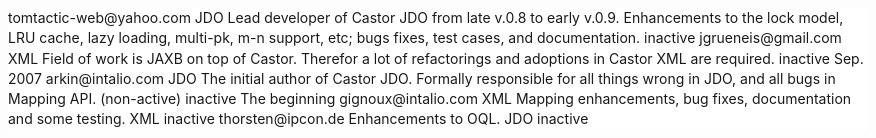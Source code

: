   <contributor type="Inactive Committer">
    <name surname="Yip" given="Thomas"/>
    <email>tomtactic-web@yahoo.com</email>
    <company id="leafsoft"/>
    <project>JDO</project>
    <description>
      Lead developer of Castor JDO from late v.0.8 to early v.0.9.
      Enhancements to the lock model, LRU cache, lazy loading, multi-pk,
      m-n support, etc; bugs fixes, test cases, and documentation.
    </description>
    <status>inactive</status>
  </contributor>

  <contributor type="Committer">
    <name surname="Gr&#252;neis" given="Joachim"/>
    <email>jgrueneis@gmail.com</email>
    <project>XML</project>
    <description>
      Field of work is JAXB on top of Castor. Therefor a lot of refactorings
      and adoptions in Castor XML are required.
    </description>
    <status>inactive</status>
    <since>
      <date>Sep. 2007</date>
    </since>
  </contributor>

  <contributor type="Inactive Committer">
    <name surname="Arkin" given="Assaf"/>
    <email>arkin@intalio.com</email>
    <company id="intalio"/>
    <project>JDO</project>
    <description>
      The initial author of Castor JDO.
      Formally responsible for all things wrong in JDO, and all bugs in Mapping API.
      (non-active)
    </description>
    <status>inactive</status>
    <since>
      <date>The beginning</date>
    </since>
  </contributor>

  <contributor type="Inactive Committer">
    <name surname="Gignoux" given="Sebastien"/>
    <email>gignoux@intalio.com</email>
    <description>XML Mapping enhancements, bug fixes, documentation and some testing.</description>
    <project>XML</project>
    <status>inactive</status>
  </contributor>

  <contributor type="Inactive Committer">
    <name surname="Thielen" given="Thorsten"/>
    <email>thorsten@ipcon.de</email>
    <description>Enhancements to OQL.</description>
    <project>JDO</project>
    <status>inactive</status>
  </contributor>
